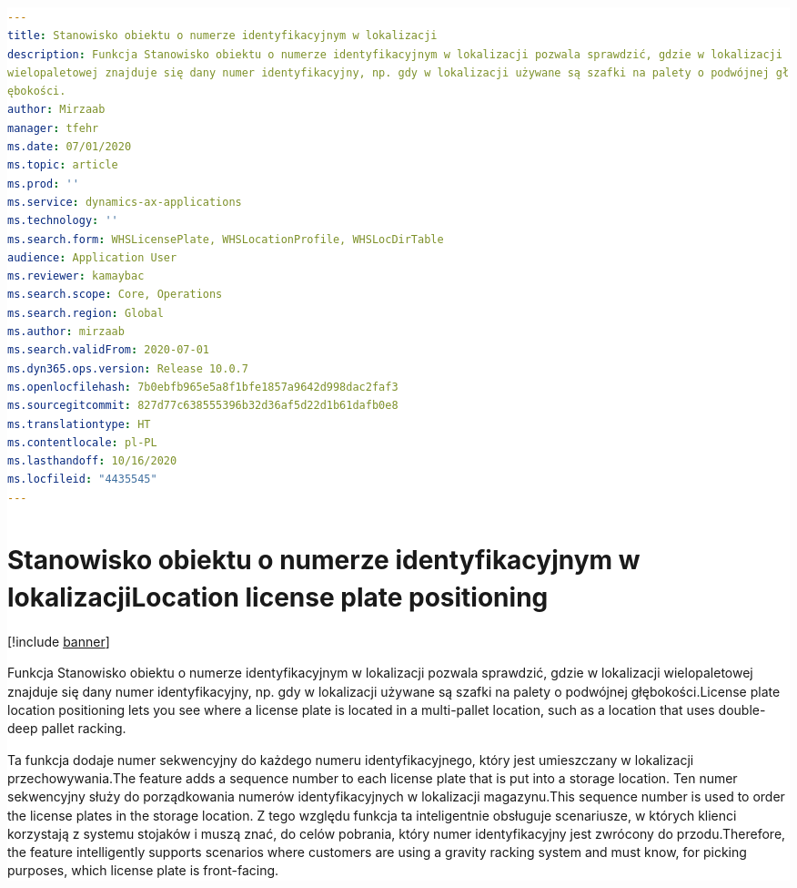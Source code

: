 ```yaml
---
title: Stanowisko obiektu o numerze identyfikacyjnym w lokalizacji
description: Funkcja Stanowisko obiektu o numerze identyfikacyjnym w lokalizacji pozwala sprawdzić, gdzie w lokalizacji wielopaletowej znajduje się dany numer identyfikacyjny, np. gdy w lokalizacji używane są szafki na palety o podwójnej głębokości.
author: Mirzaab
manager: tfehr
ms.date: 07/01/2020
ms.topic: article
ms.prod: ''
ms.service: dynamics-ax-applications
ms.technology: ''
ms.search.form: WHSLicensePlate, WHSLocationProfile, WHSLocDirTable
audience: Application User
ms.reviewer: kamaybac
ms.search.scope: Core, Operations
ms.search.region: Global
ms.author: mirzaab
ms.search.validFrom: 2020-07-01
ms.dyn365.ops.version: Release 10.0.7
ms.openlocfilehash: 7b0ebfb965e5a8f1bfe1857a9642d998dac2faf3
ms.sourcegitcommit: 827d77c638555396b32d36af5d22d1b61dafb0e8
ms.translationtype: HT
ms.contentlocale: pl-PL
ms.lasthandoff: 10/16/2020
ms.locfileid: "4435545"
---
```

# <a name="location-license-plate-positioning"></a><span data-ttu-id="a6746-103">Stanowisko obiektu o numerze identyfikacyjnym w lokalizacji</span><span class="sxs-lookup"><span data-stu-id="a6746-103">Location license plate positioning</span></span>

[!include [banner](../includes/banner.md)]

<span data-ttu-id="a6746-104">Funkcja Stanowisko obiektu o numerze identyfikacyjnym w lokalizacji pozwala sprawdzić, gdzie w lokalizacji wielopaletowej znajduje się dany numer identyfikacyjny, np. gdy w lokalizacji używane są szafki na palety o podwójnej głębokości.</span><span class="sxs-lookup"><span data-stu-id="a6746-104">License plate location positioning lets you see where a license plate is located in a multi-pallet location, such as a location that uses double-deep pallet racking.</span></span>

<span data-ttu-id="a6746-105">Ta funkcja dodaje numer sekwencyjny do każdego numeru identyfikacyjnego, który jest umieszczany w lokalizacji przechowywania.</span><span class="sxs-lookup"><span data-stu-id="a6746-105">The feature adds a sequence number to each license plate that is put into a storage location.</span></span> <span data-ttu-id="a6746-106">Ten numer sekwencyjny służy do porządkowania numerów identyfikacyjnych w lokalizacji magazynu.</span><span class="sxs-lookup"><span data-stu-id="a6746-106">This sequence number is used to order the license plates in the storage location.</span></span> <span data-ttu-id="a6746-107">Z tego względu funkcja ta inteligentnie obsługuje scenariusze, w których klienci korzystają z systemu stojaków i muszą znać, do celów pobrania, który numer identyfikacyjny jest zwrócony do przodu.</span><span class="sxs-lookup"><span data-stu-id="a6746-107">Therefore, the feature intelligently supports scenarios where customers are using a gravity racking system and must know, for picking purposes, which license plate is front-facing.</span></span>
